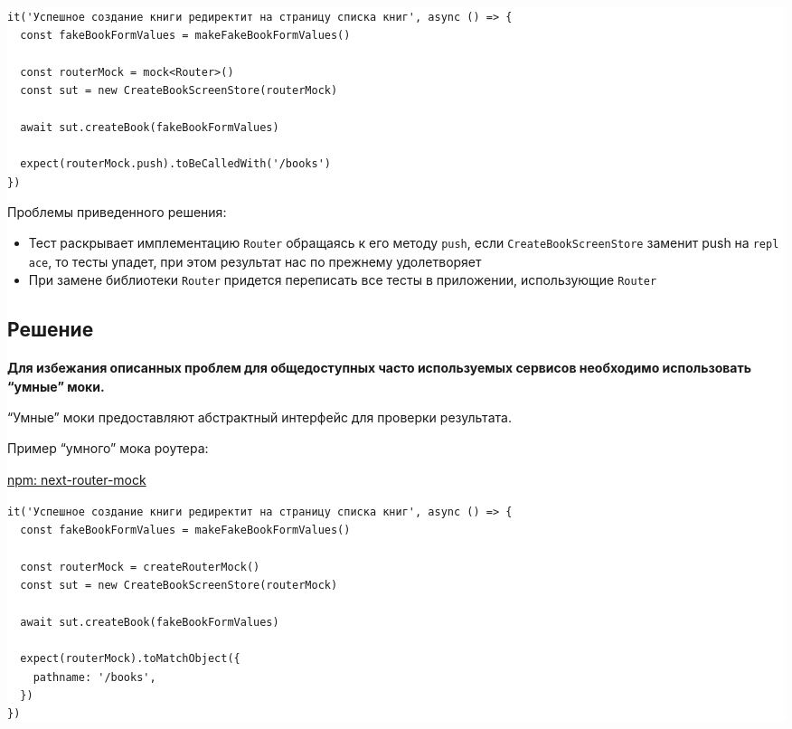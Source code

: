 ```tsx
it('Успешное создание книги редиректит на страницу списка книг', async () => {
  const fakeBookFormValues = makeFakeBookFormValues()

  const routerMock = mock<Router>()
  const sut = new CreateBookScreenStore(routerMock)

  await sut.createBook(fakeBookFormValues)

  expect(routerMock.push).toBeCalledWith('/books')
})
```

Проблемы приведенного решения:

- Тест раскрывает имплементацию `Router` обращаясь к его методу `push`, если `CreateBookScreenStore` заменит push на `replace`, то тесты упадет, при этом результат нас по прежнему удолетворяет
- При замене библиотеки `Router` придется переписать все тесты в приложении, использующие `Router`

## Решение

**Для избежания описанных проблем для общедоступных часто используемых сервисов необходимо использовать “умные” моки.**

“Умные” моки предоставляют абстрактный интерфейс для проверки результата.

Пример “умного” мока роутера:

[npm: next-router-mock](https://www.npmjs.com/package/next-router-mock)

```tsx
it('Успешное создание книги редиректит на страницу списка книг', async () => {
  const fakeBookFormValues = makeFakeBookFormValues()

  const routerMock = createRouterMock()
  const sut = new CreateBookScreenStore(routerMock)

  await sut.createBook(fakeBookFormValues)

  expect(routerMock).toMatchObject({
    pathname: '/books',
  })
})
```
